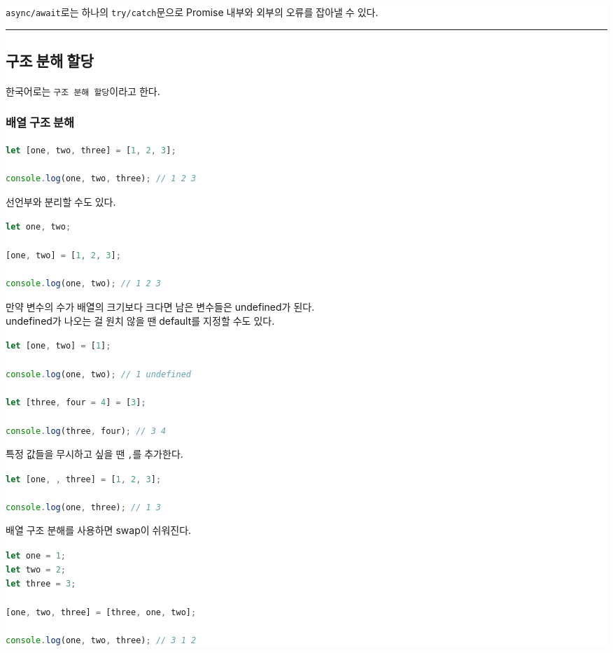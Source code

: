    `async/await`로는 하나의 `try/catch`문으로 Promise 내부와 외부의 오류를 잡아낼 수 있다.

---

## 구조 분해 할당

한국어로는 `구조 분해 할당`이라고 한다.

### 배열 구조 분해

```js
let [one, two, three] = [1, 2, 3];

console.log(one, two, three); // 1 2 3
```

선언부와 분리할 수도 있다.

```js
let one, two;

[one, two] = [1, 2, 3];

console.log(one, two); // 1 2 3
```

만약 변수의 수가 배열의 크기보다 크다면 남은 변수들은 undefined가 된다.  
undefined가 나오는 걸 원치 않을 땐 default를 지정할 수도 있다.

```js
let [one, two] = [1];

console.log(one, two); // 1 undefined

let [three, four = 4] = [3];

console.log(three, four); // 3 4
```

특정 값들을 무시하고 싶을 땐 `,`를 추가한다.

```js
let [one, , three] = [1, 2, 3];

console.log(one, three); // 1 3
```

배열 구조 분해를 사용하면 swap이 쉬워진다.

```js
let one = 1;
let two = 2;
let three = 3;

[one, two, three] = [three, one, two];

console.log(one, two, three); // 3 1 2
```
